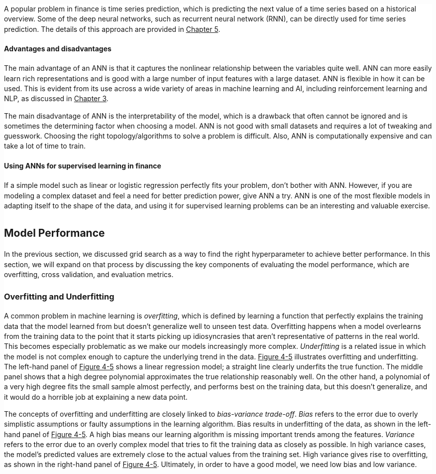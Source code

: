 A popular problem in finance is time series prediction, which is predicting the next value of a time series based on a historical overview. Some of the deep neural networks, such as recurrent neural network (RNN), can be directly used for time series prediction. The details of this approach are provided in [Chapter 5](https://learning.oreilly.com/library/view/machine-learning-and/9781492073048/ch05.html#Chapter5).

#### Advantages and disadvantages

The main advantage of an ANN is that it captures the nonlinear relationship between the variables quite well. ANN can more easily learn rich representations and is good with a large number of input features with a large dataset. ANN is flexible in how it can be used. This is evident from its use across a wide variety of areas in machine learning and AI, including reinforcement learning and NLP, as discussed in [Chapter 3](https://learning.oreilly.com/library/view/machine-learning-and/9781492073048/ch03.html#Chapter3).

The main disadvantage of ANN is the interpretability of the model, which is a drawback that often cannot be ignored and is sometimes the determining factor when choosing a model. ANN is not good with small datasets and requires a lot of tweaking and guesswork. Choosing the right topology/algorithms to solve a problem is difficult. Also, ANN is computationally expensive and can take a lot of time to train.

#### Using ANNs for supervised learning in finance

If a simple model such as linear or logistic regression perfectly fits your problem, don’t bother with ANN. However, if you are modeling a complex dataset and feel a need for better prediction power, give ANN a try. ANN is one of the most flexible models in adapting itself to the shape of the data, and using it for supervised learning problems can be an interesting and valuable exercise.

## Model Performance

In the previous section, we discussed grid search as a way to find the right hyperparameter to achieve better performance. In this section, we will expand on that process by discussing the key components of evaluating the model performance, which are overfitting, cross validation, and evaluation metrics.

### Overfitting and Underfitting

A common problem in machine learning is _overfitting_, which is defined by learning a function that perfectly explains the training data that the model learned from but doesn’t generalize well to unseen test data. Overfitting happens when a model overlearns from the training data to the point that it starts picking up idiosyncrasies that aren’t representative of patterns in the real world. This becomes especially problematic as we make our models increasingly more complex. _Underfitting_ is a related issue in which the model is not complex enough to capture the underlying trend in the data. [Figure 4-5](https://learning.oreilly.com/library/view/machine-learning-and/9781492073048/ch04.html#OverfittingUnderfitting) illustrates overfitting and underfitting. The left-hand panel of [Figure 4-5](https://learning.oreilly.com/library/view/machine-learning-and/9781492073048/ch04.html#OverfittingUnderfitting) shows a linear regression model; a straight line clearly underfits the true function. The middle panel shows that a high degree polynomial approximates the true relationship reasonably well. On the other hand, a polynomial of a very high degree fits the small sample almost perfectly, and performs best on the training data, but this doesn’t generalize, and it would do a horrible job at explaining a new data point.

The concepts of overfitting and underfitting are closely linked to _bias-variance trade-off_. _Bias_ refers to the error due to overly simplistic assumptions or faulty assumptions in the learning algorithm. Bias results in underfitting of the data, as shown in the left-hand panel of [Figure 4-5](https://learning.oreilly.com/library/view/machine-learning-and/9781492073048/ch04.html#OverfittingUnderfitting). A high bias means our learning algorithm is missing important trends among the features. _Variance_ refers to the error due to an overly complex model that tries to fit the training data as closely as possible. In high variance cases, the model’s predicted values are extremely close to the actual values from the training set. High variance gives rise to overfitting, as shown in the right-hand panel of [Figure 4-5](https://learning.oreilly.com/library/view/machine-learning-and/9781492073048/ch04.html#OverfittingUnderfitting). Ultimately, in order to have a good model, we need low bias and low variance.

